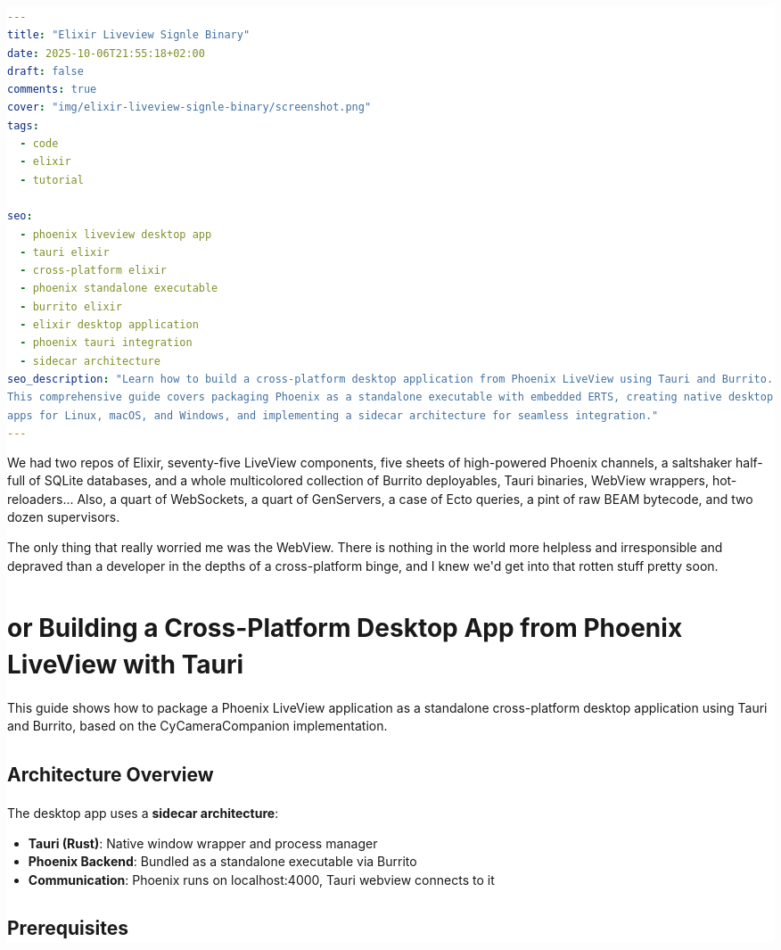 ```yaml
---
title: "Elixir Liveview Signle Binary"
date: 2025-10-06T21:55:18+02:00
draft: false
comments: true
cover: "img/elixir-liveview-signle-binary/screenshot.png"
tags:
  - code
  - elixir
  - tutorial

seo:
  - phoenix liveview desktop app
  - tauri elixir
  - cross-platform elixir
  - phoenix standalone executable
  - burrito elixir
  - elixir desktop application
  - phoenix tauri integration
  - sidecar architecture
seo_description: "Learn how to build a cross-platform desktop application from Phoenix LiveView using Tauri and Burrito. This comprehensive guide covers packaging Phoenix as a standalone executable with embedded ERTS, creating native desktop apps for Linux, macOS, and Windows, and implementing a sidecar architecture for seamless integration."
---
```


We had two repos of Elixir, seventy-five LiveView components, five sheets of high-powered Phoenix channels, a saltshaker half-full of SQLite databases, and a whole multicolored collection of Burrito deployables, Tauri binaries, WebView wrappers, hot-reloaders... Also, a quart of WebSockets, a quart of GenServers, a case of Ecto queries, a pint of raw BEAM bytecode, and two dozen supervisors.

The only thing that really worried me was the WebView. There is nothing in the world more helpless and irresponsible and depraved than a developer in the depths of a cross-platform binge, and I knew we'd get into that rotten stuff pretty soon.


# or Building a Cross-Platform Desktop App from Phoenix LiveView with Tauri

This guide shows how to package a Phoenix LiveView application as a standalone cross-platform desktop application using Tauri and Burrito, based on the CyCameraCompanion implementation.

## Architecture Overview

The desktop app uses a **sidecar architecture**:
- **Tauri (Rust)**: Native window wrapper and process manager
- **Phoenix Backend**: Bundled as a standalone executable via Burrito
- **Communication**: Phoenix runs on localhost:4000, Tauri webview connects to it

## Prerequisites
